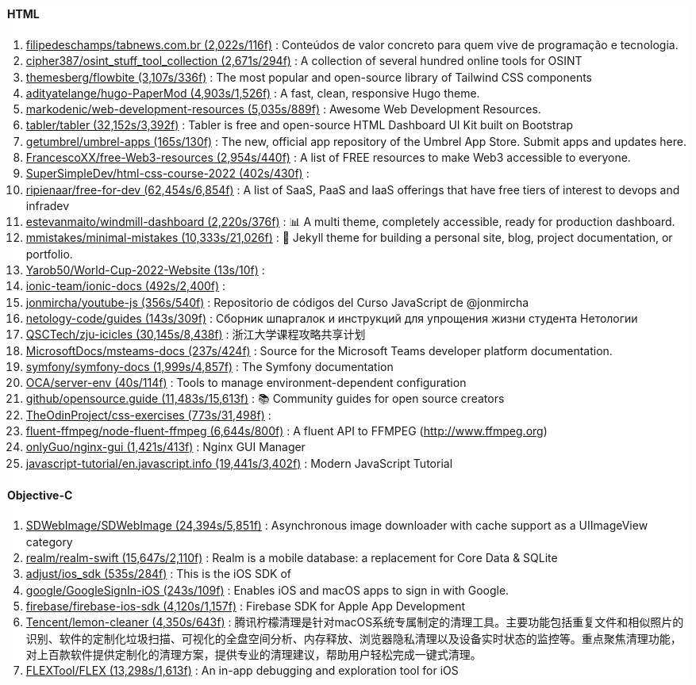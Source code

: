 #### HTML
1. [filipedeschamps/tabnews.com.br (2,022s/116f)](https://github.com/filipedeschamps/tabnews.com.br) : Conteúdos de valor concreto para quem vive de programação e tecnologia.
2. [cipher387/osint_stuff_tool_collection (2,671s/294f)](https://github.com/cipher387/osint_stuff_tool_collection) : A collection of several hundred online tools for OSINT
3. [themesberg/flowbite (3,107s/336f)](https://github.com/themesberg/flowbite) : The most popular and open-source library of Tailwind CSS components
4. [adityatelange/hugo-PaperMod (4,903s/1,526f)](https://github.com/adityatelange/hugo-PaperMod) : A fast, clean, responsive Hugo theme.
5. [markodenic/web-development-resources (5,035s/889f)](https://github.com/markodenic/web-development-resources) : Awesome Web Development Resources.
6. [tabler/tabler (32,152s/3,392f)](https://github.com/tabler/tabler) : Tabler is free and open-source HTML Dashboard UI Kit built on Bootstrap
7. [getumbrel/umbrel-apps (165s/130f)](https://github.com/getumbrel/umbrel-apps) : The new, official app repository of the Umbrel App Store. Submit apps and updates here.
8. [FrancescoXX/free-Web3-resources (2,954s/440f)](https://github.com/FrancescoXX/free-Web3-resources) : A list of FREE resources to make Web3 accessible to everyone.
9. [SuperSimpleDev/html-css-course-2022 (402s/430f)](https://github.com/SuperSimpleDev/html-css-course-2022) : 
10. [ripienaar/free-for-dev (62,454s/6,854f)](https://github.com/ripienaar/free-for-dev) : A list of SaaS, PaaS and IaaS offerings that have free tiers of interest to devops and infradev
11. [estevanmaito/windmill-dashboard (2,220s/376f)](https://github.com/estevanmaito/windmill-dashboard) : 📊 A multi theme, completely accessible, ready for production dashboard.
12. [mmistakes/minimal-mistakes (10,333s/21,026f)](https://github.com/mmistakes/minimal-mistakes) : 📐 Jekyll theme for building a personal site, blog, project documentation, or portfolio.
13. [Yarob50/World-Cup-2022-Website (13s/10f)](https://github.com/Yarob50/World-Cup-2022-Website) : 
14. [ionic-team/ionic-docs (492s/2,400f)](https://github.com/ionic-team/ionic-docs) : 
15. [jonmircha/youtube-js (356s/540f)](https://github.com/jonmircha/youtube-js) : Repositorio de códigos del Curso JavaScript de @jonmircha
16. [netology-code/guides (143s/309f)](https://github.com/netology-code/guides) : Сборник шпаргалок и инструкций для упрощения жизни студента Нетологии
17. [QSCTech/zju-icicles (30,145s/8,438f)](https://github.com/QSCTech/zju-icicles) : 浙江大学课程攻略共享计划
18. [MicrosoftDocs/msteams-docs (237s/424f)](https://github.com/MicrosoftDocs/msteams-docs) : Source for the Microsoft Teams developer platform documentation.
19. [symfony/symfony-docs (1,999s/4,857f)](https://github.com/symfony/symfony-docs) : The Symfony documentation
20. [OCA/server-env (40s/114f)](https://github.com/OCA/server-env) : Tools to manage environment-dependent configuration
21. [github/opensource.guide (11,483s/15,613f)](https://github.com/github/opensource.guide) : 📚 Community guides for open source creators
22. [TheOdinProject/css-exercises (773s/31,498f)](https://github.com/TheOdinProject/css-exercises) : 
23. [fluent-ffmpeg/node-fluent-ffmpeg (6,644s/800f)](https://github.com/fluent-ffmpeg/node-fluent-ffmpeg) : A fluent API to FFMPEG (http://www.ffmpeg.org)
24. [onlyGuo/nginx-gui (1,421s/413f)](https://github.com/onlyGuo/nginx-gui) : Nginx GUI Manager
25. [javascript-tutorial/en.javascript.info (19,441s/3,402f)](https://github.com/javascript-tutorial/en.javascript.info) : Modern JavaScript Tutorial

#### Objective-C
1. [SDWebImage/SDWebImage (24,394s/5,851f)](https://github.com/SDWebImage/SDWebImage) : Asynchronous image downloader with cache support as a UIImageView category
2. [realm/realm-swift (15,647s/2,110f)](https://github.com/realm/realm-swift) : Realm is a mobile database: a replacement for Core Data & SQLite
3. [adjust/ios_sdk (535s/284f)](https://github.com/adjust/ios_sdk) : This is the iOS SDK of
4. [google/GoogleSignIn-iOS (243s/109f)](https://github.com/google/GoogleSignIn-iOS) : Enables iOS and macOS apps to sign in with Google.
5. [firebase/firebase-ios-sdk (4,120s/1,157f)](https://github.com/firebase/firebase-ios-sdk) : Firebase SDK for Apple App Development
6. [Tencent/lemon-cleaner (4,350s/643f)](https://github.com/Tencent/lemon-cleaner) : 腾讯柠檬清理是针对macOS系统专属制定的清理工具。主要功能包括重复文件和相似照片的识别、软件的定制化垃圾扫描、可视化的全盘空间分析、内存释放、浏览器隐私清理以及设备实时状态的监控等。重点聚焦清理功能，对上百款软件提供定制化的清理方案，提供专业的清理建议，帮助用户轻松完成一键式清理。
7. [FLEXTool/FLEX (13,298s/1,613f)](https://github.com/FLEXTool/FLEX) : An in-app debugging and exploration tool for iOS
